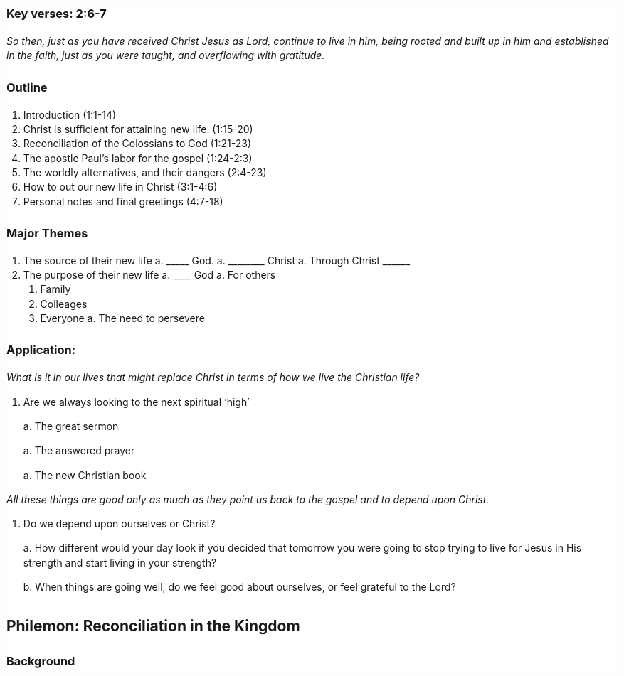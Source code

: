 ### Key verses: 2:6-7

_So then, just as you have received Christ Jesus as Lord, continue to live in him, being rooted and built up in him and established in the faith, just as you were taught, and overflowing with gratitude._

### Outline

1. Introduction (1:1-14)
1. Christ is sufficient for attaining new life. (1:15-20)
1. Reconciliation of the Colossians to God (1:21-23)
1. The apostle Paul’s labor for the gospel (1:24-2:3)
1. The worldly alternatives, and their dangers (2:4-23)
1. How to out our new life in Christ (3:1-4:6)
1. Personal notes and final greetings (4:7-18)

### Major Themes

1. The source of their new life
   a. _____ God.
   a. ________ Christ
   a. Through Christ ______
1. The purpose of their new life
   a. ____ God
   a. For others
      1. Family
      1. Colleages
      1. Everyone
   a. The need to persevere

### Application:

_What is it in our lives that might replace Christ in terms of how we live the Christian life?_

1. Are we always looking to the next spiritual ‘high’

   a. The great sermon

   a. The answered prayer

   a. The new Christian book

_All these things are good only as much as they point us back to the gospel and to depend upon Christ._

1. Do we depend upon ourselves or Christ?

   a. How different would your day look if you decided that tomorrow you were going to stop trying to live for Jesus in His strength and start living in your strength?

   b. When things are going well, do we feel good about ourselves, or feel grateful to the Lord?

## Philemon: Reconciliation in the Kingdom

### Background
